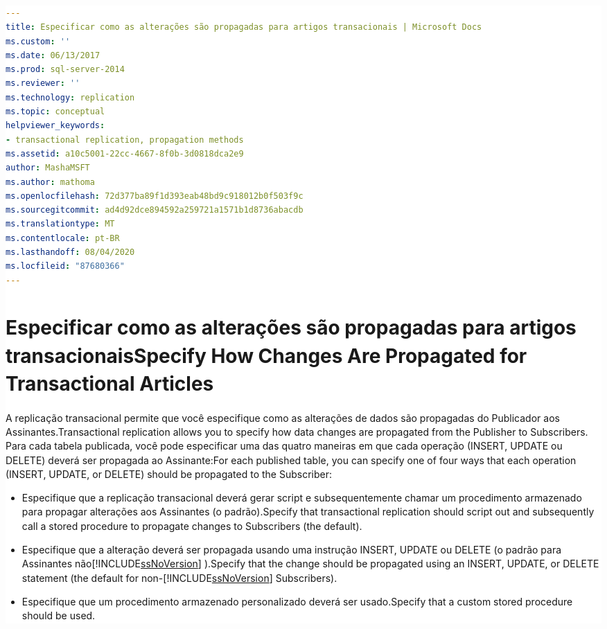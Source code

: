 ```yaml
---
title: Especificar como as alterações são propagadas para artigos transacionais | Microsoft Docs
ms.custom: ''
ms.date: 06/13/2017
ms.prod: sql-server-2014
ms.reviewer: ''
ms.technology: replication
ms.topic: conceptual
helpviewer_keywords:
- transactional replication, propagation methods
ms.assetid: a10c5001-22cc-4667-8f0b-3d0818dca2e9
author: MashaMSFT
ms.author: mathoma
ms.openlocfilehash: 72d377ba89f1d393eab48bd9c918012b0f503f9c
ms.sourcegitcommit: ad4d92dce894592a259721a1571b1d8736abacdb
ms.translationtype: MT
ms.contentlocale: pt-BR
ms.lasthandoff: 08/04/2020
ms.locfileid: "87680366"
---
```

# <a name="specify-how-changes-are-propagated-for-transactional-articles"></a><span data-ttu-id="3543b-102">Especificar como as alterações são propagadas para artigos transacionais</span><span class="sxs-lookup"><span data-stu-id="3543b-102">Specify How Changes Are Propagated for Transactional Articles</span></span>
  <span data-ttu-id="3543b-103">A replicação transacional permite que você especifique como as alterações de dados são propagadas do Publicador aos Assinantes.</span><span class="sxs-lookup"><span data-stu-id="3543b-103">Transactional replication allows you to specify how data changes are propagated from the Publisher to Subscribers.</span></span> <span data-ttu-id="3543b-104">Para cada tabela publicada, você pode especificar uma das quatro maneiras em que cada operação (INSERT, UPDATE ou DELETE) deverá ser propagada ao Assinante:</span><span class="sxs-lookup"><span data-stu-id="3543b-104">For each published table, you can specify one of four ways that each operation (INSERT, UPDATE, or DELETE) should be propagated to the Subscriber:</span></span>  
  
-   <span data-ttu-id="3543b-105">Especifique que a replicação transacional deverá gerar script e subsequentemente chamar um procedimento armazenado para propagar alterações aos Assinantes (o padrão).</span><span class="sxs-lookup"><span data-stu-id="3543b-105">Specify that transactional replication should script out and subsequently call a stored procedure to propagate changes to Subscribers (the default).</span></span>  
  
-   <span data-ttu-id="3543b-106">Especifique que a alteração deverá ser propagada usando uma instrução INSERT, UPDATE ou DELETE (o padrão para Assinantes não[!INCLUDE[ssNoVersion](../../../includes/ssnoversion-md.md)] ).</span><span class="sxs-lookup"><span data-stu-id="3543b-106">Specify that the change should be propagated using an INSERT, UPDATE, or DELETE statement (the default for non-[!INCLUDE[ssNoVersion](../../../includes/ssnoversion-md.md)] Subscribers).</span></span>  
  
-   <span data-ttu-id="3543b-107">Especifique que um procedimento armazenado personalizado deverá ser usado.</span><span class="sxs-lookup"><span data-stu-id="3543b-107">Specify that a custom stored procedure should be used.</span></span>  
  